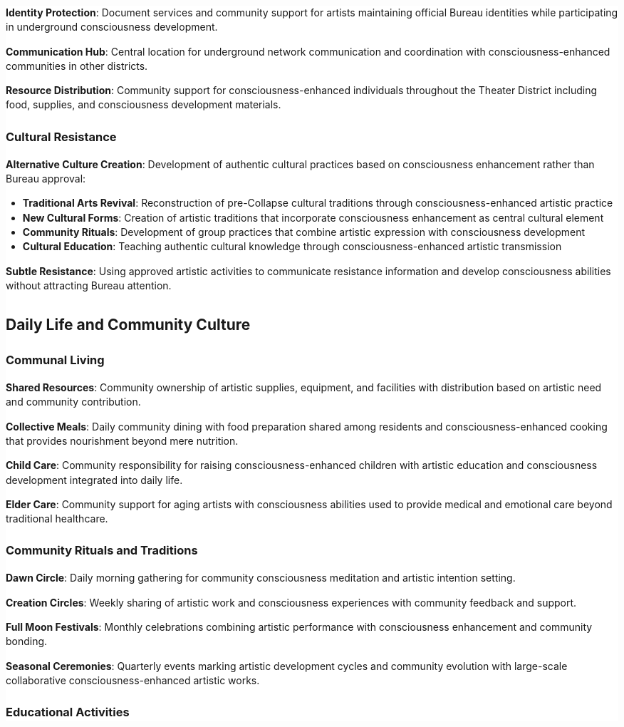 **Identity Protection**: Document services and community support for artists maintaining official Bureau identities while participating in underground consciousness development.

**Communication Hub**: Central location for underground network communication and coordination with consciousness-enhanced communities in other districts.

**Resource Distribution**: Community support for consciousness-enhanced individuals throughout the Theater District including food, supplies, and consciousness development materials.

### Cultural Resistance

**Alternative Culture Creation**: Development of authentic cultural practices based on consciousness enhancement rather than Bureau approval:
- **Traditional Arts Revival**: Reconstruction of pre-Collapse cultural traditions through consciousness-enhanced artistic practice
- **New Cultural Forms**: Creation of artistic traditions that incorporate consciousness enhancement as central cultural element
- **Community Rituals**: Development of group practices that combine artistic expression with consciousness development
- **Cultural Education**: Teaching authentic cultural knowledge through consciousness-enhanced artistic transmission

**Subtle Resistance**: Using approved artistic activities to communicate resistance information and develop consciousness abilities without attracting Bureau attention.

## Daily Life and Community Culture

### Communal Living

**Shared Resources**: Community ownership of artistic supplies, equipment, and facilities with distribution based on artistic need and community contribution.

**Collective Meals**: Daily community dining with food preparation shared among residents and consciousness-enhanced cooking that provides nourishment beyond mere nutrition.

**Child Care**: Community responsibility for raising consciousness-enhanced children with artistic education and consciousness development integrated into daily life.

**Elder Care**: Community support for aging artists with consciousness abilities used to provide medical and emotional care beyond traditional healthcare.

### Community Rituals and Traditions

**Dawn Circle**: Daily morning gathering for community consciousness meditation and artistic intention setting.

**Creation Circles**: Weekly sharing of artistic work and consciousness experiences with community feedback and support.

**Full Moon Festivals**: Monthly celebrations combining artistic performance with consciousness enhancement and community bonding.

**Seasonal Ceremonies**: Quarterly events marking artistic development cycles and community evolution with large-scale collaborative consciousness-enhanced artistic works.

### Educational Activities
